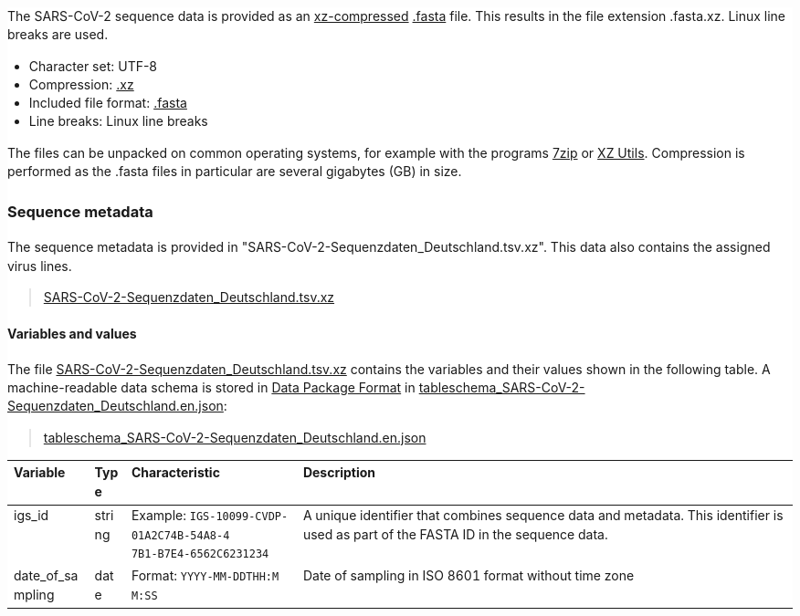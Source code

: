 The SARS-CoV-2 sequence data is provided as an [xz-compressed](https://en.wikipedia.org/wiki/XZ_Utils) [.fasta](https://en.wikipedia.org/wiki/FASTA_format) file. This results in the file extension .fasta.xz. Linux line breaks are used.  

* Character set: UTF-8
* Compression: [.xz](https://en.wikipedia.org/wiki/XZ_Utils)
* Included file format: [.fasta](https://de.wikipedia.org/wiki/FASTA-Format)
* Line breaks: Linux line breaks

The files can be unpacked on common operating systems, for example with the programs [7zip](https://www.7-zip.org/) or [XZ Utils](https://tukaani.org/xz/). Compression is performed as the .fasta files in particular are several gigabytes (GB) in size.   

### Sequence metadata

The sequence metadata is provided in "SARS-CoV-2-Sequenzdaten_Deutschland.tsv.xz". This data also contains the assigned virus lines.  

>[SARS-CoV-2-Sequenzdaten_Deutschland.tsv.xz](https://github.com/robert-koch-institut/SARS-CoV-2-Sequenzdaten_aus_Deutschland/blob/main/SARS-CoV-2-Sequenzdaten_Deutschland.tsv.xz)

#### Variables and values



The file [SARS-CoV-2-Sequenzdaten_Deutschland.tsv.xz](https://github.com/robert-koch-institut/SARS-CoV-2-Sequenzdaten_aus_Deutschland/blob/main/SARS-CoV-2-Sequenzdaten_Deutschland.tsv.xz) contains the variables and their values shown in the following table. A machine-readable data schema is stored in [Data Package Format](https://datapackage.org/) in [tableschema_SARS-CoV-2-Sequenzdaten_Deutschland.en.json](https://github.com/robert-koch-institut/SARS-CoV-2-Sequenzdaten_aus_Deutschland/blob/main/Metadaten/schemas/tableschema_SARS-CoV-2-Sequenzdaten_Deutschland.en.json):
> [tableschema_SARS-CoV-2-Sequenzdaten_Deutschland.en.json](https://github.com/robert-koch-institut/SARS-CoV-2-Sequenzdaten_aus_Deutschland/blob/main/Metadaten/schemas/tableschema_SARS-CoV-2-Sequenzdaten_Deutschland.en.json)


| Variable                    | Type    | Characteristic                                                                                                                                                                                                                                                                                                                                                                                                                                                                                                                                  | Description                                                                                                                                                                                                                                                                          |
|:----------------------------|:--------|:------------------------------------------------------------------------------------------------------------------------------------------------------------------------------------------------------------------------------------------------------------------------------------------------------------------------------------------------------------------------------------------------------------------------------------------------------------------------------------------------------------------------------------------------|:-------------------------------------------------------------------------------------------------------------------------------------------------------------------------------------------------------------------------------------------------------------------------------------|
| igs_id                      | string  | Example: `IGS-10099-CVDP-01A2C74B-54A8-4`<br>`7B1-B7E4-6562C6231234`                                                                                                                                                                                                                                                                                                                                                                                                                                                                            | A unique identifier that combines sequence data and metadata. This identifier is used as part of the FASTA ID in the sequence data.                                                                                                                                                  |
| date_of_sampling            | date    | Format: `YYYY-MM-DDTHH:MM:SS`                                                                                                                                                                                                                                                                                                                                                                                                                                                                                                                   | Date of sampling in ISO 8601 format without time zone                                                                                                                                                                                                                                |